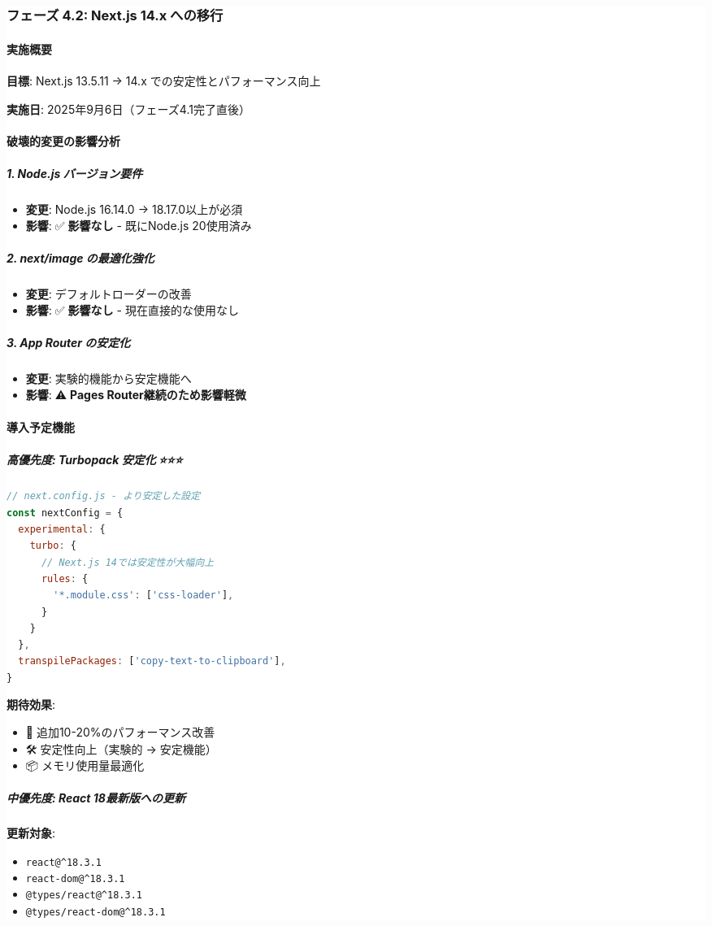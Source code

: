 ### フェーズ 4.2: Next.js 14.x への移行

#### 実施概要

**目標**: Next.js 13.5.11 → 14.x での安定性とパフォーマンス向上

**実施日**: 2025年9月6日（フェーズ4.1完了直後）

#### 破壊的変更の影響分析

##### 1. **Node.js バージョン要件**

- **変更**: Node.js 16.14.0 → 18.17.0以上が必須
- **影響**: ✅ **影響なし** - 既にNode.js 20使用済み

##### 2. **next/image の最適化強化**

- **変更**: デフォルトローダーの改善
- **影響**: ✅ **影響なし** - 現在直接的な使用なし

##### 3. **App Router の安定化**

- **変更**: 実験的機能から安定機能へ
- **影響**: ⚠️ **Pages Router継続のため影響軽微**

#### 導入予定機能

##### 高優先度: Turbopack 安定化 ⭐⭐⭐

```javascript
// next.config.js - より安定した設定
const nextConfig = {
  experimental: {
    turbo: {
      // Next.js 14では安定性が大幅向上
      rules: {
        '*.module.css': ['css-loader'],
      }
    }
  },
  transpilePackages: ['copy-text-to-clipboard'],
}
```

**期待効果**:

- 🚀 追加10-20%のパフォーマンス改善
- 🛠️ 安定性向上（実験的 → 安定機能）
- 📦 メモリ使用量最適化

##### 中優先度: React 18最新版への更新

**更新対象**:

- `react@^18.3.1`
- `react-dom@^18.3.1`
- `@types/react@^18.3.1`
- `@types/react-dom@^18.3.1`
